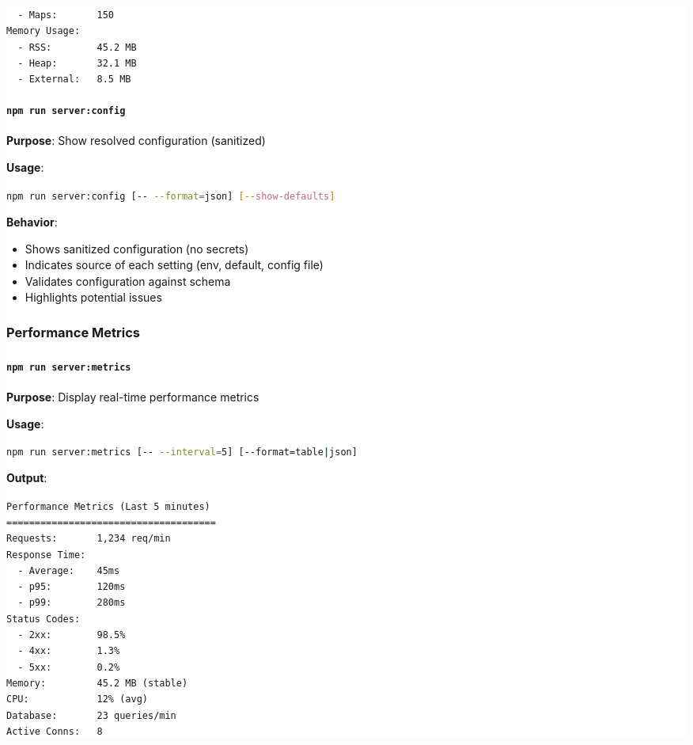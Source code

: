 ```
  - Maps:       150
Memory Usage:
  - RSS:        45.2 MB
  - Heap:       32.1 MB
  - External:   8.5 MB
```

#### `npm run server:config`

**Purpose**: Show resolved configuration (sanitized)

**Usage**:

```bash
npm run server:config [-- --format=json] [--show-defaults]
```

**Behavior**:

- Shows sanitized configuration (no secrets)
- Indicates source of each setting (env, default, config file)
- Validates configuration against schema
- Highlights potential issues

### Performance Metrics

#### `npm run server:metrics`

**Purpose**: Display real-time performance metrics

**Usage**:

```bash
npm run server:metrics [-- --interval=5] [--format=table|json]
```

**Output**:

```
Performance Metrics (Last 5 minutes)
=====================================
Requests:       1,234 req/min
Response Time:
  - Average:    45ms
  - p95:        120ms
  - p99:        280ms
Status Codes:
  - 2xx:        98.5%
  - 4xx:        1.3%
  - 5xx:        0.2%
Memory:         45.2 MB (stable)
CPU:            12% (avg)
Database:       23 queries/min
Active Conns:   8
```
